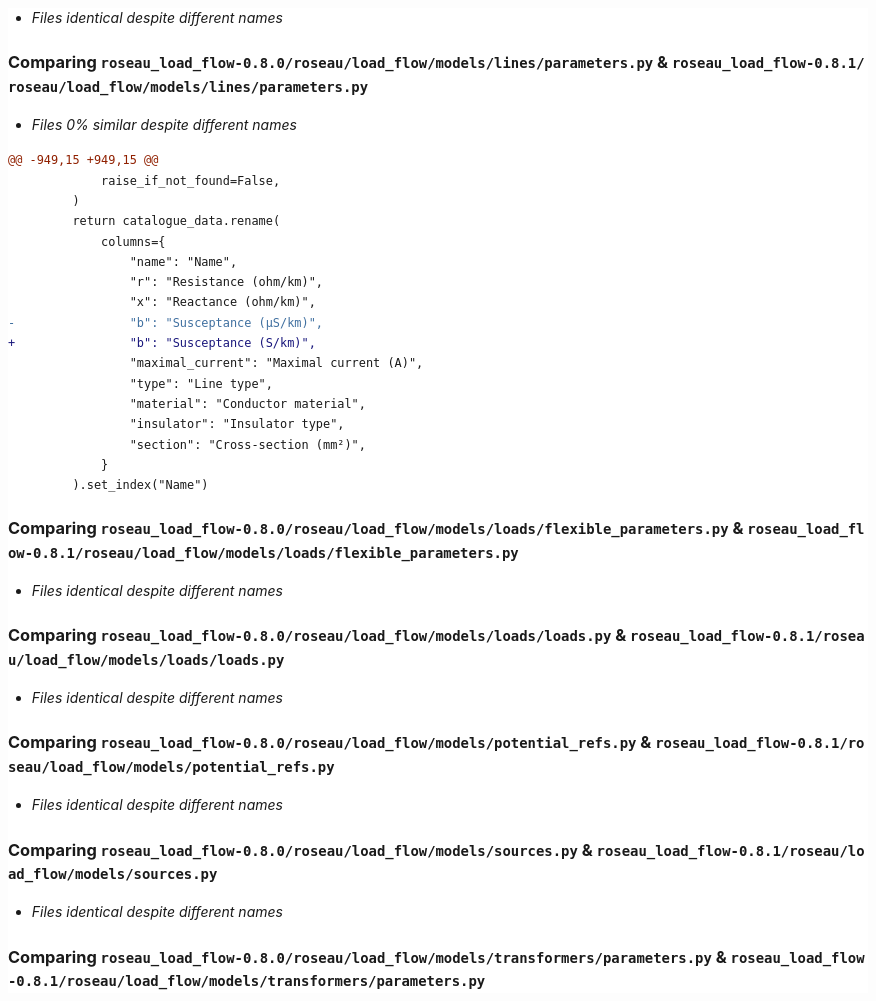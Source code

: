  * *Files identical despite different names*

### Comparing `roseau_load_flow-0.8.0/roseau/load_flow/models/lines/parameters.py` & `roseau_load_flow-0.8.1/roseau/load_flow/models/lines/parameters.py`

 * *Files 0% similar despite different names*

```diff
@@ -949,15 +949,15 @@
             raise_if_not_found=False,
         )
         return catalogue_data.rename(
             columns={
                 "name": "Name",
                 "r": "Resistance (ohm/km)",
                 "x": "Reactance (ohm/km)",
-                "b": "Susceptance (µS/km)",
+                "b": "Susceptance (S/km)",
                 "maximal_current": "Maximal current (A)",
                 "type": "Line type",
                 "material": "Conductor material",
                 "insulator": "Insulator type",
                 "section": "Cross-section (mm²)",
             }
         ).set_index("Name")
```

### Comparing `roseau_load_flow-0.8.0/roseau/load_flow/models/loads/flexible_parameters.py` & `roseau_load_flow-0.8.1/roseau/load_flow/models/loads/flexible_parameters.py`

 * *Files identical despite different names*

### Comparing `roseau_load_flow-0.8.0/roseau/load_flow/models/loads/loads.py` & `roseau_load_flow-0.8.1/roseau/load_flow/models/loads/loads.py`

 * *Files identical despite different names*

### Comparing `roseau_load_flow-0.8.0/roseau/load_flow/models/potential_refs.py` & `roseau_load_flow-0.8.1/roseau/load_flow/models/potential_refs.py`

 * *Files identical despite different names*

### Comparing `roseau_load_flow-0.8.0/roseau/load_flow/models/sources.py` & `roseau_load_flow-0.8.1/roseau/load_flow/models/sources.py`

 * *Files identical despite different names*

### Comparing `roseau_load_flow-0.8.0/roseau/load_flow/models/transformers/parameters.py` & `roseau_load_flow-0.8.1/roseau/load_flow/models/transformers/parameters.py`
